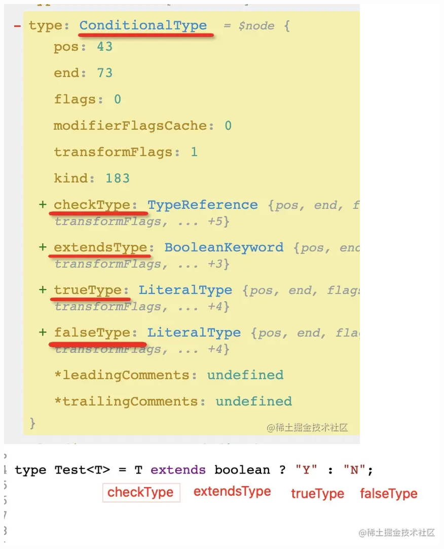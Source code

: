 ![image](images/x28PaZsG-xicxGx_2nYghy5fv_zuW1qE7pTC2aMPe6s.webp)

![image](images/SPN7IfYdmOd03QnT-O068kv01tZmr2XMbg9QpPlyYFs.webp)
